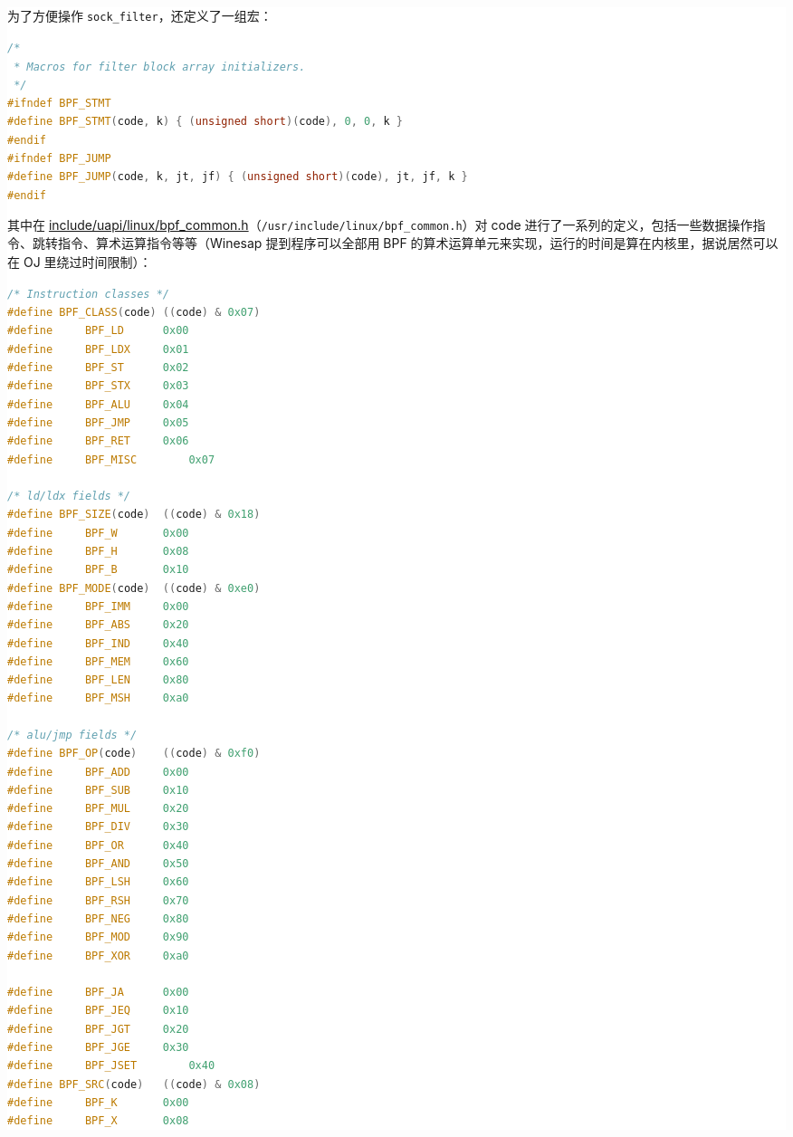 为了方便操作 `sock_filter`，还定义了一组宏：

```cpp
/*
 * Macros for filter block array initializers.
 */
#ifndef BPF_STMT
#define BPF_STMT(code, k) { (unsigned short)(code), 0, 0, k }
#endif
#ifndef BPF_JUMP
#define BPF_JUMP(code, k, jt, jf) { (unsigned short)(code), jt, jf, k }
#endif
```

其中在 [include/uapi/linux/bpf_common.h](https://elixir.bootlin.com/linux/v4.4.31/source/include/uapi/linux/bpf_common.h)（`/usr/include/linux/bpf_common.h`）对 code 进行了一系列的定义，包括一些数据操作指令、跳转指令、算术运算指令等等（Winesap 提到程序可以全部用 BPF 的算术运算单元来实现，运行的时间是算在内核里，据说居然可以在 OJ 里绕过时间限制）：

```cpp
/* Instruction classes */
#define BPF_CLASS(code) ((code) & 0x07)
#define		BPF_LD		0x00
#define		BPF_LDX		0x01
#define		BPF_ST		0x02
#define		BPF_STX		0x03
#define		BPF_ALU		0x04
#define		BPF_JMP		0x05
#define		BPF_RET		0x06
#define		BPF_MISC        0x07

/* ld/ldx fields */
#define BPF_SIZE(code)  ((code) & 0x18)
#define		BPF_W		0x00
#define		BPF_H		0x08
#define		BPF_B		0x10
#define BPF_MODE(code)  ((code) & 0xe0)
#define		BPF_IMM		0x00
#define		BPF_ABS		0x20
#define		BPF_IND		0x40
#define		BPF_MEM		0x60
#define		BPF_LEN		0x80
#define		BPF_MSH		0xa0

/* alu/jmp fields */
#define BPF_OP(code)    ((code) & 0xf0)
#define		BPF_ADD		0x00
#define		BPF_SUB		0x10
#define		BPF_MUL		0x20
#define		BPF_DIV		0x30
#define		BPF_OR		0x40
#define		BPF_AND		0x50
#define		BPF_LSH		0x60
#define		BPF_RSH		0x70
#define		BPF_NEG		0x80
#define		BPF_MOD		0x90
#define		BPF_XOR		0xa0

#define		BPF_JA		0x00
#define		BPF_JEQ		0x10
#define		BPF_JGT		0x20
#define		BPF_JGE		0x30
#define		BPF_JSET        0x40
#define BPF_SRC(code)   ((code) & 0x08)
#define		BPF_K		0x00
#define		BPF_X		0x08
```